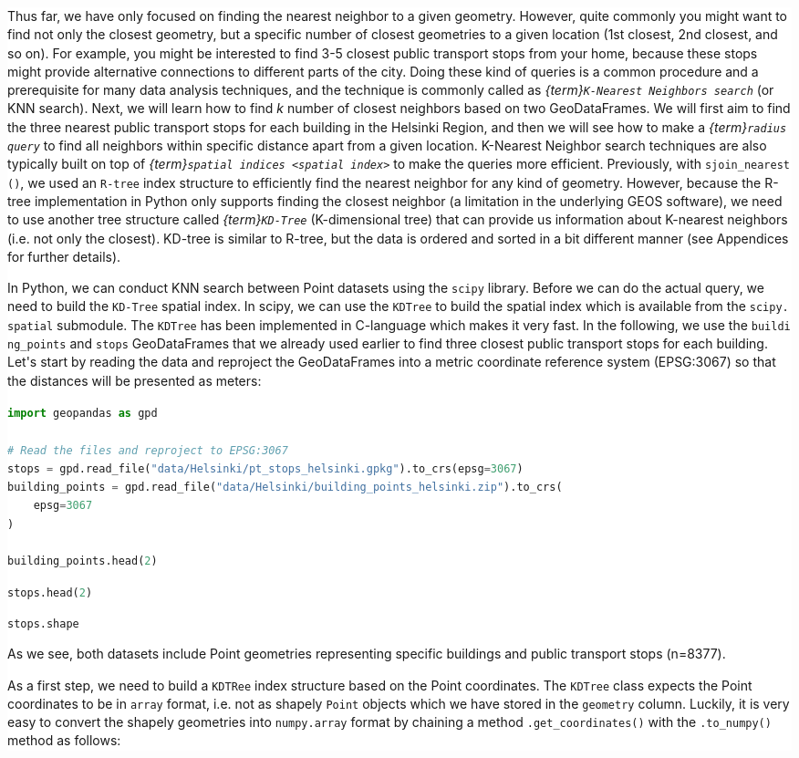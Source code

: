 Thus far, we have only focused on finding the nearest neighbor to a given geometry. However, quite commonly you might want to find not only the closest geometry, but a specific number of closest geometries to a given location (1st closest, 2nd closest, and so on). For example, you might be interested to find 3-5 closest public transport stops from your home, because these stops might provide alternative connections to different parts of the city. Doing these kind of queries is a common procedure and a prerequisite for many data analysis techniques, and the technique is commonly called as *{term}`K-Nearest Neighbors search`* (or KNN search). Next, we will learn how to find *k* number of closest neighbors based on two GeoDataFrames. We will first aim to find the three nearest public transport stops for each building in the Helsinki Region, and then we will see how to make a *{term}`radius query`* to find all neighbors within specific distance apart from a given location. K-Nearest Neighbor search techniques are also typically built on top of *{term}`spatial indices <spatial index>`* to make the queries more efficient. Previously, with `sjoin_nearest()`, we used an `R-tree` index structure to efficiently find the nearest neighbor for any kind of geometry. However, because the R-tree implementation in Python only supports finding the closest neighbor (a limitation in the underlying GEOS software), we need to use another tree structure called *{term}`KD-Tree`* (K-dimensional tree) that can provide us information about K-nearest neighbors (i.e. not only the closest). KD-tree is similar to R-tree, but the data is ordered and sorted in a bit different manner (see Appendices for further details). 

In Python, we can conduct KNN search between Point datasets using the `scipy` library. Before we can do the actual query, we need to build the `KD-Tree` spatial index. In scipy, we can use the `KDTree` to build the spatial index which is available from the `scipy.spatial` submodule. The `KDTree` has been implemented in C-language which makes it very fast. In the following, we use the `building_points` and `stops` GeoDataFrames that we already used earlier to find three closest public transport stops for each building. Let's start by reading the data and reproject the GeoDataFrames into a metric coordinate reference system (EPSG:3067) so that the distances will be presented as meters:


```python
import geopandas as gpd

# Read the files and reproject to EPSG:3067
stops = gpd.read_file("data/Helsinki/pt_stops_helsinki.gpkg").to_crs(epsg=3067)
building_points = gpd.read_file("data/Helsinki/building_points_helsinki.zip").to_crs(
    epsg=3067
)

building_points.head(2)
```

```python
stops.head(2)
```

```python
stops.shape
```

As we see, both datasets include Point geometries representing specific buildings and public transport stops (n=8377). 

As a first step, we need to build a `KDTRee` index structure based on the Point coordinates. The `KDTree` class expects the Point coordinates to be in `array` format, i.e. not as shapely `Point` objects which we have stored in the `geometry` column. Luckily, it is very easy to convert the shapely geometries into `numpy.array` format by chaining a method `.get_coordinates()` with the `.to_numpy()` method as follows: 
